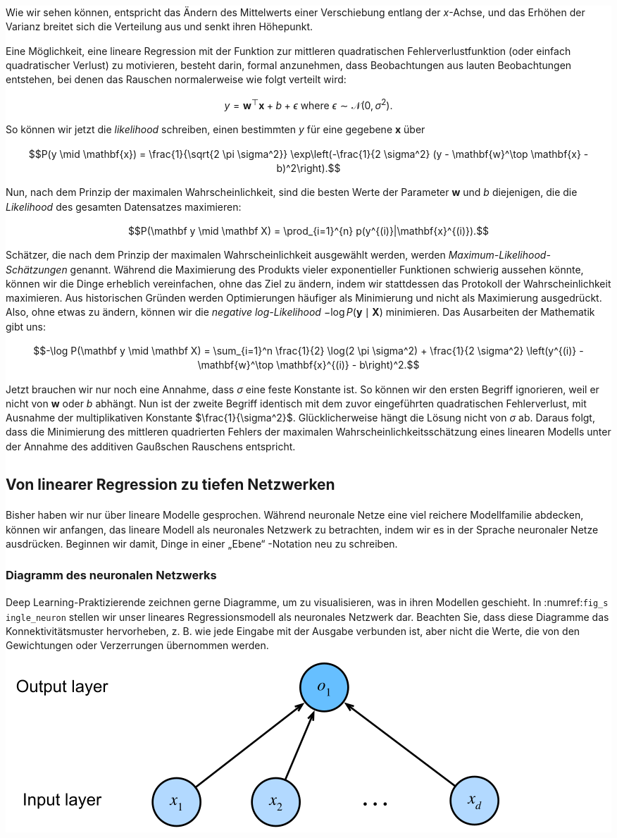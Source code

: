 Wie wir sehen können, entspricht das Ändern des Mittelwerts einer Verschiebung entlang der $x$-Achse, und das Erhöhen der Varianz breitet sich die Verteilung aus und senkt ihren Höhepunkt.

Eine Möglichkeit, eine lineare Regression mit der Funktion zur mittleren quadratischen Fehlerverlustfunktion (oder einfach quadratischer Verlust) zu motivieren, besteht darin, formal anzunehmen, dass Beobachtungen aus lauten Beobachtungen entstehen, bei denen das Rauschen normalerweise wie folgt verteilt wird:

$$y = \mathbf{w}^\top \mathbf{x} + b + \epsilon \text{ where } \epsilon \sim \mathcal{N}(0, \sigma^2).$$

So können wir jetzt die *likelihood* schreiben, einen bestimmten $y$ für eine gegebene $\mathbf{x}$ über

$$P(y \mid \mathbf{x}) = \frac{1}{\sqrt{2 \pi \sigma^2}} \exp\left(-\frac{1}{2 \sigma^2} (y - \mathbf{w}^\top \mathbf{x} - b)^2\right).$$

Nun, nach dem Prinzip der maximalen Wahrscheinlichkeit, sind die besten Werte der Parameter $\mathbf{w}$ und $b$ diejenigen, die die *Likelihood* des gesamten Datensatzes maximieren:

$$P(\mathbf y \mid \mathbf X) = \prod_{i=1}^{n} p(y^{(i)}|\mathbf{x}^{(i)}).$$

Schätzer, die nach dem Prinzip der maximalen Wahrscheinlichkeit ausgewählt werden, werden *Maximum-Likelihood-Schätzungen* genannt. Während die Maximierung des Produkts vieler exponentieller Funktionen schwierig aussehen könnte, können wir die Dinge erheblich vereinfachen, ohne das Ziel zu ändern, indem wir stattdessen das Protokoll der Wahrscheinlichkeit maximieren. Aus historischen Gründen werden Optimierungen häufiger als Minimierung und nicht als Maximierung ausgedrückt. Also, ohne etwas zu ändern, können wir die *negative log-Likelihood* $-\log P(\mathbf y \mid \mathbf X)$ minimieren. Das Ausarbeiten der Mathematik gibt uns:

$$-\log P(\mathbf y \mid \mathbf X) = \sum_{i=1}^n \frac{1}{2} \log(2 \pi \sigma^2) + \frac{1}{2 \sigma^2} \left(y^{(i)} - \mathbf{w}^\top \mathbf{x}^{(i)} - b\right)^2.$$

Jetzt brauchen wir nur noch eine Annahme, dass $\sigma$ eine feste Konstante ist. So können wir den ersten Begriff ignorieren, weil er nicht von $\mathbf{w}$ oder $b$ abhängt. Nun ist der zweite Begriff identisch mit dem zuvor eingeführten quadratischen Fehlerverlust, mit Ausnahme der multiplikativen Konstante $\frac{1}{\sigma^2}$. Glücklicherweise hängt die Lösung nicht von $\sigma$ ab. Daraus folgt, dass die Minimierung des mittleren quadrierten Fehlers der maximalen Wahrscheinlichkeitsschätzung eines linearen Modells unter der Annahme des additiven Gaußschen Rauschens entspricht.

## Von linearer Regression zu tiefen Netzwerken

Bisher haben wir nur über lineare Modelle gesprochen. Während neuronale Netze eine viel reichere Modellfamilie abdecken, können wir anfangen, das lineare Modell als neuronales Netzwerk zu betrachten, indem wir es in der Sprache neuronaler Netze ausdrücken. Beginnen wir damit, Dinge in einer „Ebene“ -Notation neu zu schreiben.

### Diagramm des neuronalen Netzwerks

Deep Learning-Praktizierende zeichnen gerne Diagramme, um zu visualisieren, was in ihren Modellen geschieht. In :numref:`fig_single_neuron` stellen wir unser lineares Regressionsmodell als neuronales Netzwerk dar. Beachten Sie, dass diese Diagramme das Konnektivitätsmuster hervorheben, z. B. wie jede Eingabe mit der Ausgabe verbunden ist, aber nicht die Werte, die von den Gewichtungen oder Verzerrungen übernommen werden.

![Linear regression is a single-layer neural network.](../img/singleneuron.svg)